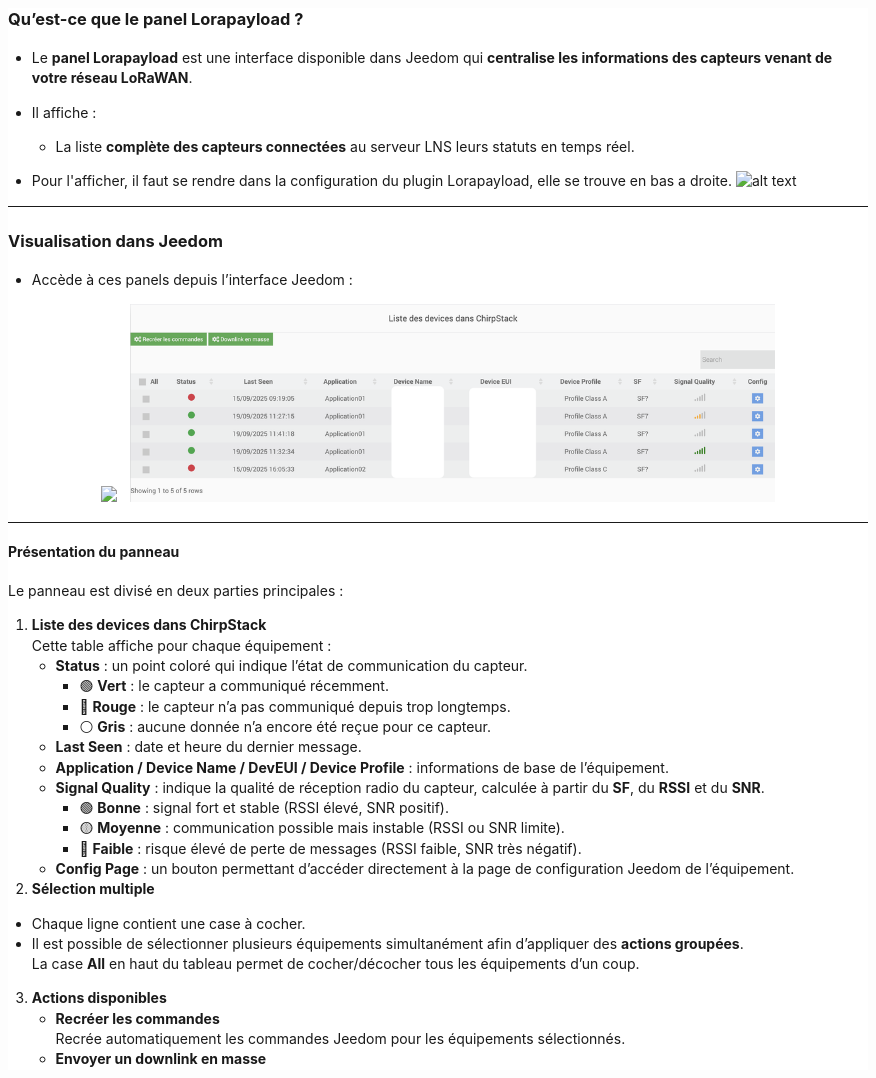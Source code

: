 ### Qu’est-ce que le panel Lorapayload ?

- Le **panel Lorapayload** est une interface disponible dans Jeedom qui **centralise les informations des capteurs venant de votre réseau LoRaWAN**.
- Il affiche :
  - La liste **complète des capteurs connectées** au serveur LNS leurs statuts en temps réel.

- Pour l'afficher, il faut se rendre dans la configuration du plugin Lorapayload, elle se trouve en bas a droite.
![alt text](../images/image-3.png)

---
### Visualisation dans Jeedom

- Accède à ces panels depuis l’interface Jeedom :
<p align="center">
  <img src="../images/image-4.png" width="20%" style="margin-right:10px;">
  <img src="../images/panel_lorapaylaod.png" width="75%">
</p>

---

#### Présentation du panneau

Le panneau est divisé en deux parties principales :

1. **Liste des devices dans ChirpStack**  
   Cette table affiche pour chaque équipement :  
   - **Status** : un point coloré qui indique l’état de communication du capteur.  
     - 🟢 **Vert** : le capteur a communiqué récemment.  
     - 🔴 **Rouge** : le capteur n’a pas communiqué depuis trop longtemps.  
     - ⚪ **Gris** : aucune donnée n’a encore été reçue pour ce capteur.  
   - **Last Seen** : date et heure du dernier message.  
   - **Application / Device Name / DevEUI / Device Profile** : informations de base de l’équipement.  
   - **Signal Quality** : indique la qualité de réception radio du capteur, calculée à partir du **SF**, du **RSSI** et du **SNR**.  
     - 🟢 **Bonne** : signal fort et stable (RSSI élevé, SNR positif).  
     - 🟡 **Moyenne** : communication possible mais instable (RSSI ou SNR limite).  
     - 🔴 **Faible** : risque élevé de perte de messages (RSSI faible, SNR très négatif).  
   - **Config Page** : un bouton permettant d’accéder directement à la page de configuration Jeedom de l’équipement.
2. **Sélection multiple**
  - Chaque ligne contient une case à cocher.  
  - Il est possible de sélectionner plusieurs équipements simultanément afin d’appliquer des **actions groupées**.  
   La case **All** en haut du tableau permet de cocher/décocher tous les équipements d’un coup.  
3. **Actions disponibles**
    - **Recréer les commandes**  
  Recrée automatiquement les commandes Jeedom pour les équipements sélectionnés.  
    - **Envoyer un downlink en masse**  